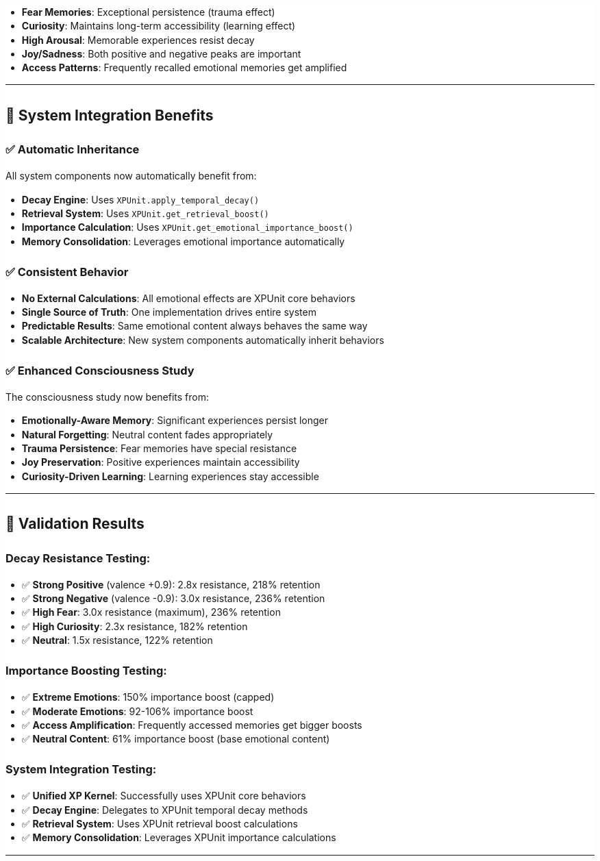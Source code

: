 - **Fear Memories**: Exceptional persistence (trauma effect)
- **Curiosity**: Maintains long-term accessibility (learning effect)
- **High Arousal**: Memorable experiences resist decay
- **Joy/Sadness**: Both positive and negative peaks are important
- **Access Patterns**: Frequently recalled emotional memories get amplified

---

## 🔗 **System Integration Benefits**

### **✅ Automatic Inheritance**
All system components now automatically benefit from:
- **Decay Engine**: Uses `XPUnit.apply_temporal_decay()`
- **Retrieval System**: Uses `XPUnit.get_retrieval_boost()`
- **Importance Calculation**: Uses `XPUnit.get_emotional_importance_boost()`
- **Memory Consolidation**: Leverages emotional importance automatically

### **✅ Consistent Behavior**
- **No External Calculations**: All emotional effects are XPUnit core behaviors
- **Single Source of Truth**: One implementation drives entire system
- **Predictable Results**: Same emotional content always behaves the same way
- **Scalable Architecture**: New system components automatically inherit behaviors

### **✅ Enhanced Consciousness Study**
The consciousness study now benefits from:
- **Emotionally-Aware Memory**: Significant experiences persist longer
- **Natural Forgetting**: Neutral content fades appropriately
- **Trauma Persistence**: Fear memories have special resistance
- **Joy Preservation**: Positive experiences maintain accessibility
- **Curiosity-Driven Learning**: Learning experiences stay accessible

---

## 🧪 **Validation Results**

### **Decay Resistance Testing:**
- ✅ **Strong Positive** (valence +0.9): 2.8x resistance, 218% retention
- ✅ **Strong Negative** (valence -0.9): 3.0x resistance, 236% retention  
- ✅ **High Fear**: 3.0x resistance (maximum), 236% retention
- ✅ **High Curiosity**: 2.3x resistance, 182% retention
- ✅ **Neutral**: 1.5x resistance, 122% retention

### **Importance Boosting Testing:**
- ✅ **Extreme Emotions**: 150% importance boost (capped)
- ✅ **Moderate Emotions**: 92-106% importance boost
- ✅ **Access Amplification**: Frequently accessed memories get bigger boosts
- ✅ **Neutral Content**: 61% importance boost (base emotional content)

### **System Integration Testing:**
- ✅ **Unified XP Kernel**: Successfully uses XPUnit core behaviors
- ✅ **Decay Engine**: Delegates to XPUnit temporal decay methods
- ✅ **Retrieval System**: Uses XPUnit retrieval boost calculations
- ✅ **Memory Consolidation**: Leverages XPUnit importance calculations

---